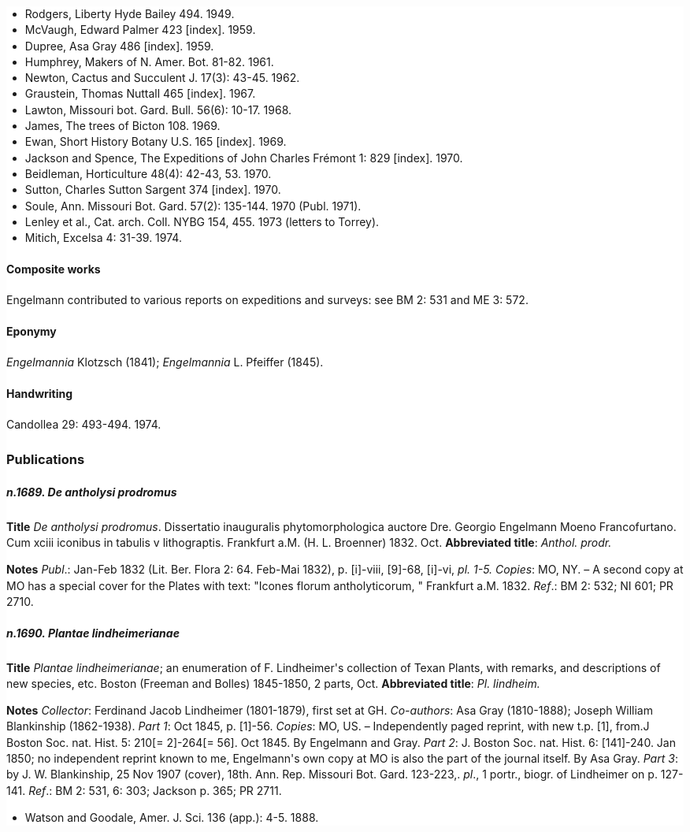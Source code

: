 - Rodgers, Liberty Hyde Bailey 494. 1949.
- McVaugh, Edward Palmer 423 \[index\]. 1959.
- Dupree, Asa Gray 486 \[index\]. 1959.
- Humphrey, Makers of N. Amer. Bot. 81-82. 1961.
- Newton, Cactus and Succulent J. 17(3): 43-45. 1962.
- Graustein, Thomas Nuttall 465 \[index\]. 1967.
- Lawton, Missouri bot. Gard. Bull. 56(6): 10-17. 1968.
- James, The trees of Bicton 108. 1969.
- Ewan, Short History Botany U.S. 165 \[index\]. 1969.
- Jackson and Spence, The Expeditions of John Charles Frémont 1: 829 \[index\]. 1970.
- Beidleman, Horticulture 48(4): 42-43, 53. 1970.
- Sutton, Charles Sutton Sargent 374 \[index\]. 1970.
- Soule, Ann. Missouri Bot. Gard. 57(2): 135-144. 1970 (Publ. 1971).
- Lenley et al., Cat. arch. Coll. NYBG 154, 455. 1973 (letters to Torrey).
- Mitich, Excelsa 4: 31-39. 1974.

#### Composite works

Engelmann contributed to various reports on expeditions and surveys: see BM 2: 531 and ME 3: 572.

#### Eponymy

*Engelmannia* Klotzsch (1841); *Engelmannia* L. Pfeiffer (1845).

#### Handwriting

Candollea 29: 493-494. 1974.

### Publications

##### n.1689. De antholysi prodromus

**Title**
*De antholysi prodromus*. Dissertatio inauguralis phytomorphologica auctore Dre. Georgio Engelmann Moeno Francofurtano. Cum xciii iconibus in tabulis v lithograptis. Frankfurt a.M. (H. L. Broenner) 1832. Oct.
**Abbreviated title**: *Anthol. prodr.*

**Notes**
*Publ*.: Jan-Feb 1832 (Lit. Ber. Flora 2: 64. Feb-Mai 1832), p. \[i\]-viii, \[9\]-68, \[i\]-vi, *pl. 1-5. Copies*: MO, NY. – A second copy at MO has a special cover for the Plates with text: "Icones florum antholyticorum, " Frankfurt a.M. 1832.
*Ref*.: BM 2: 532; NI 601; PR 2710.

##### n.1690. Plantae lindheimerianae

**Title**
*Plantae lindheimerianae*; an enumeration of F. Lindheimer's collection of Texan Plants, with remarks, and descriptions of new species, etc. Boston (Freeman and Bolles) 1845-1850, 2 parts, Oct.
**Abbreviated title**: *Pl. lindheim.*

**Notes**
*Collector*: Ferdinand Jacob Lindheimer (1801-1879), first set at GH.
*Co-authors*: Asa Gray (1810-1888); Joseph William Blankinship (1862-1938).
*Part 1*: Oct 1845, p. \[1\]-56. *Copies*: MO, US. – Independently paged reprint, with new t.p. \[1\], from.J Boston Soc. nat. Hist. 5: 210\[= 2\]-264\[= 56\]. Oct 1845. By Engelmann and Gray.
*Part 2*: J. Boston Soc. nat. Hist. 6: \[141\]-240. Jan 1850; no independent reprint known to me, Engelmann's own copy at MO is also the part of the journal itself. By Asa Gray.
*Part 3*: by J. W. Blankinship, 25 Nov 1907 (cover), 18th. Ann. Rep. Missouri Bot. Gard. 123-223,. *pl*., 1 portr., biogr. of Lindheimer on p. 127-141.
*Ref*.: BM 2: 531, 6: 303; Jackson p. 365; PR 2711.
- Watson and Goodale, Amer. J. Sci. 136 (app.): 4-5. 1888.
